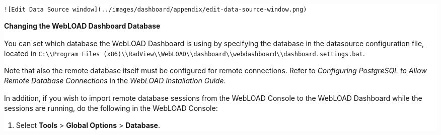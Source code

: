     ![Edit Data Source window](../images/dashboard/appendix/edit-data-source-window.png)

**Changing the WebLOAD Dashboard Database**

You can set which database the WebLOAD Dashboard is using by specifying the database in the datasource configuration file, located in `C:\\Program Files (x86)\\RadView\\WebLOAD\\dashboard\\webdashboard\\dashboard.settings.bat`.

Note that also the remote database itself must be configured for remote connections. Refer to *Configuring PostgreSQL to Allow Remote Database Connections* in the *WebLOAD Installation Guide*.

In addition, if you wish to import remote database sessions from the WebLOAD Console to the WebLOAD Dashboard while the sessions are running, do the following in the WebLOAD Console:

1. Select **Tools** > **Global Options** > **Database**.
